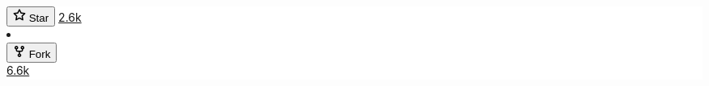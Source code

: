 </form>
    <form class="unstarred js-social-form" action="/TheOdinProject/curriculum/star" accept-charset="UTF-8" method="post"><input type="hidden" name="authenticity_token" value="DoWAb6o0SlJ0Ptnvk9a7X9XmXg9mjhWHcOsx8FupAOxK7HUwFeNfcDNElzp3LIfxq2/P5TuZfgs6rSXQmJHMhw==" />
      <input type="hidden" name="context" value="repository"></input>
      <button type="submit" class="btn btn-sm btn-with-count  js-toggler-target" aria-label="Unstar this repository" title="Star TheOdinProject/curriculum" data-hydro-click="{&quot;event_type&quot;:&quot;repository.click&quot;,&quot;payload&quot;:{&quot;target&quot;:&quot;STAR_BUTTON&quot;,&quot;repository_id&quot;:10614101,&quot;originating_url&quot;:&quot;https://github.com/TheOdinProject/curriculum/blob/master/web_development_101/the_front_end/project_html_css.md&quot;,&quot;user_id&quot;:1928993}}" data-hydro-click-hmac="73e098a6ac78f89761333cc381d85623ef07c10f19bf23e5f44fed079228f17b" data-ga-click="Repository, click star button, action:blob#show; text:Star">        <svg height="16" class="octicon octicon-star" viewBox="0 0 16 16" version="1.1" width="16" aria-hidden="true"><path fill-rule="evenodd" d="M8 .25a.75.75 0 01.673.418l1.882 3.815 4.21.612a.75.75 0 01.416 1.279l-3.046 2.97.719 4.192a.75.75 0 01-1.088.791L8 12.347l-3.766 1.98a.75.75 0 01-1.088-.79l.72-4.194L.818 6.374a.75.75 0 01.416-1.28l4.21-.611L7.327.668A.75.75 0 018 .25zm0 2.445L6.615 5.5a.75.75 0 01-.564.41l-3.097.45 2.24 2.184a.75.75 0 01.216.664l-.528 3.084 2.769-1.456a.75.75 0 01.698 0l2.77 1.456-.53-3.084a.75.75 0 01.216-.664l2.24-2.183-3.096-.45a.75.75 0 01-.564-.41L8 2.694v.001z"></path></svg>
        Star
</button>        <a class="social-count js-social-count" href="/TheOdinProject/curriculum/stargazers"
           aria-label="2569 users starred this repository">
          2.6k
        </a>
</form>  </div>

  </li>

  <li>
            <!-- '"` --><!-- </textarea></xmp> --></option></form><form class="btn-with-count" action="/TheOdinProject/curriculum/fork" accept-charset="UTF-8" method="post"><input type="hidden" name="authenticity_token" value="RcgU0PaXfp60w6tSe7g4kx1kioxid/R/h3eBxozRlOZpEUkfjRdSo8mwyLN7qOcbMYLTA+gjEm2d4LzRo3xSrg==" />
              <button class="btn btn-sm btn-with-count" data-hydro-click="{&quot;event_type&quot;:&quot;repository.click&quot;,&quot;payload&quot;:{&quot;target&quot;:&quot;FORK_BUTTON&quot;,&quot;repository_id&quot;:10614101,&quot;originating_url&quot;:&quot;https://github.com/TheOdinProject/curriculum/blob/master/web_development_101/the_front_end/project_html_css.md&quot;,&quot;user_id&quot;:1928993}}" data-hydro-click-hmac="3e35d13b71f72ef6c502db9b9db5d7284f8e0b15f8be00556f7e8ece281aceb8" data-ga-click="Repository, show fork modal, action:blob#show; text:Fork" type="submit" title="Fork your own copy of TheOdinProject/curriculum to your account" aria-label="Fork your own copy of TheOdinProject/curriculum to your account">                <svg class="octicon octicon-repo-forked" viewBox="0 0 16 16" version="1.1" width="16" height="16" aria-hidden="true"><path fill-rule="evenodd" d="M5 3.25a.75.75 0 11-1.5 0 .75.75 0 011.5 0zm0 2.122a2.25 2.25 0 10-1.5 0v.878A2.25 2.25 0 005.75 8.5h1.5v2.128a2.251 2.251 0 101.5 0V8.5h1.5a2.25 2.25 0 002.25-2.25v-.878a2.25 2.25 0 10-1.5 0v.878a.75.75 0 01-.75.75h-4.5A.75.75 0 015 6.25v-.878zm3.75 7.378a.75.75 0 11-1.5 0 .75.75 0 011.5 0zm3-8.75a.75.75 0 100-1.5.75.75 0 000 1.5z"></path></svg>
                Fork
</button></form>
      <a href="/TheOdinProject/curriculum/network/members" class="social-count"
         aria-label="6574 users forked this repository">
        6.6k
      </a>
  </li>
</ul>
